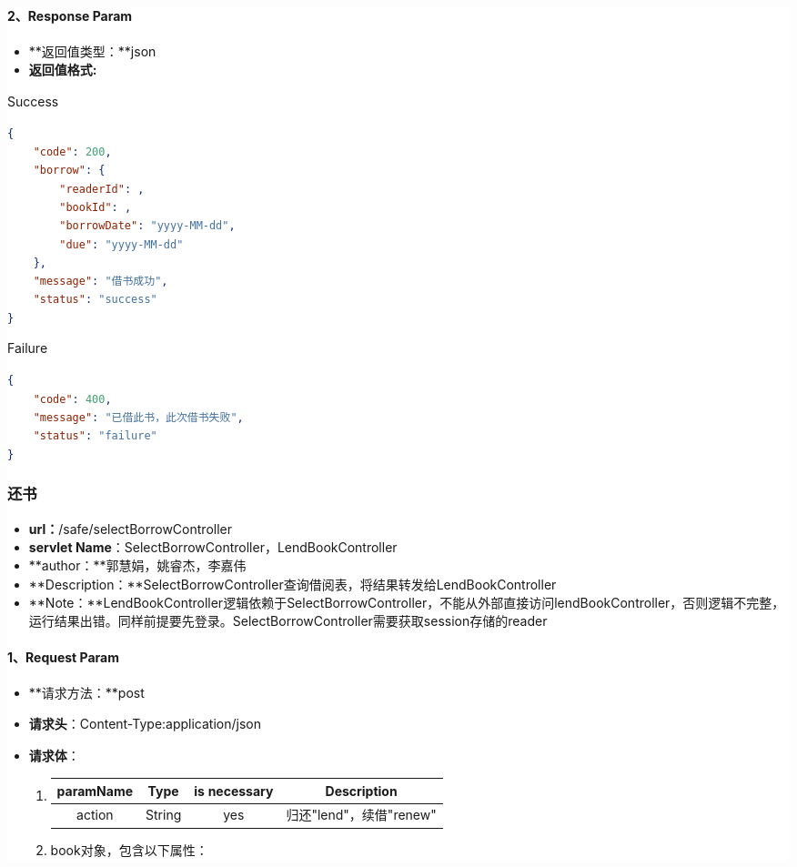     

#### 2、Response Param

- **返回值类型：**json
- **返回值格式:**

Success

```json
{
    "code": 200,
    "borrow": {
        "readerId": ,
        "bookId": ,
        "borrowDate": "yyyy-MM-dd",
        "due": "yyyy-MM-dd"
    },
    "message": "借书成功",
    "status": "success"
}
```

Failure

~~~json
{
    "code": 400,
    "message": "已借此书，此次借书失败",
    "status": "failure"
}
~~~



### 还书

- **url：**/safe/selectBorrowController
- **servlet Name**：SelectBorrowController，LendBookController
- **author：**郭慧娟，姚睿杰，李嘉伟
- **Description：**SelectBorrowController查询借阅表，将结果转发给LendBookController
- **Note：**LendBookController逻辑依赖于SelectBorrowController，不能从外部直接访问lendBookController，否则逻辑不完整，运行结果出错。同样前提要先登录。SelectBorrowController需要获取session存储的reader

#### 1、Request Param

- **请求方法：**post

- **请求头**：Content-Type:application/json

- **请求体**：

  1. | paramName |  Type  | is necessary |       Description       |
     | :-------: | :----: | :----------: | :---------------------: |
     |  action   | String |     yes      | 归还"lend"，续借"renew" |

     

  2. book对象，包含以下属性：
